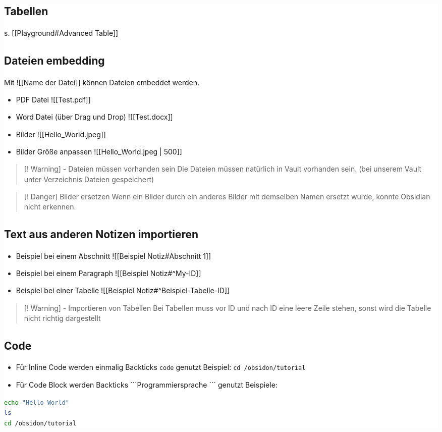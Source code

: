 ## Tabellen
s. [[Playground#Advanced Table]]

## Dateien embedding
Mit \!\[\[Name der Datei\]\]  können Dateien embeddet werden.

- PDF Datei
  ![[Test.pdf]]
- Word Datei (über Drag und Drop)
  ![[Test.docx]]
- Bilder
   ![[Hello_World.jpeg]]

- Bilder Größe anpassen
![[Hello_World.jpeg | 500]]

> [! Warning] - Dateien müssen vorhanden sein
> Die Dateien müssen natürlich in Vault vorhanden sein. (bei unserem Vault unter Verzeichnis Dateien gespeichert)

> [! Danger] Bilder ersetzen 
> Wenn ein Bilder durch ein anderes Bilder mit demselben Namen ersetzt wurde, konnte Obsidian nicht erkennen.


## Text aus anderen Notizen importieren
- Beispiel bei einem Abschnitt
![[Beispiel Notiz#Abschnitt 1]]

- Beispiel bei einem Paragraph
![[Beispiel Notiz#^My-ID]]

- Beispiel bei einer Tabelle
![[Beispiel Notiz#^Beispiel-Tabelle-ID]]

> [! Warning] - Importieren von Tabellen
> Bei Tabellen muss vor ID und nach ID eine leere Zeile stehen, sonst wird die Tabelle nicht richtig dargestellt

## Code
- Für Inline Code werden einmalig Backticks `code` genutzt
Beispiel: `cd /obsidon/tutorial`

- Für Code Block werden Backticks \`\`\`Programmiersprache \`\`\` genutzt
Beispiele:

```bash
echo "Hello World"
ls
cd /obsidon/tutorial
```
